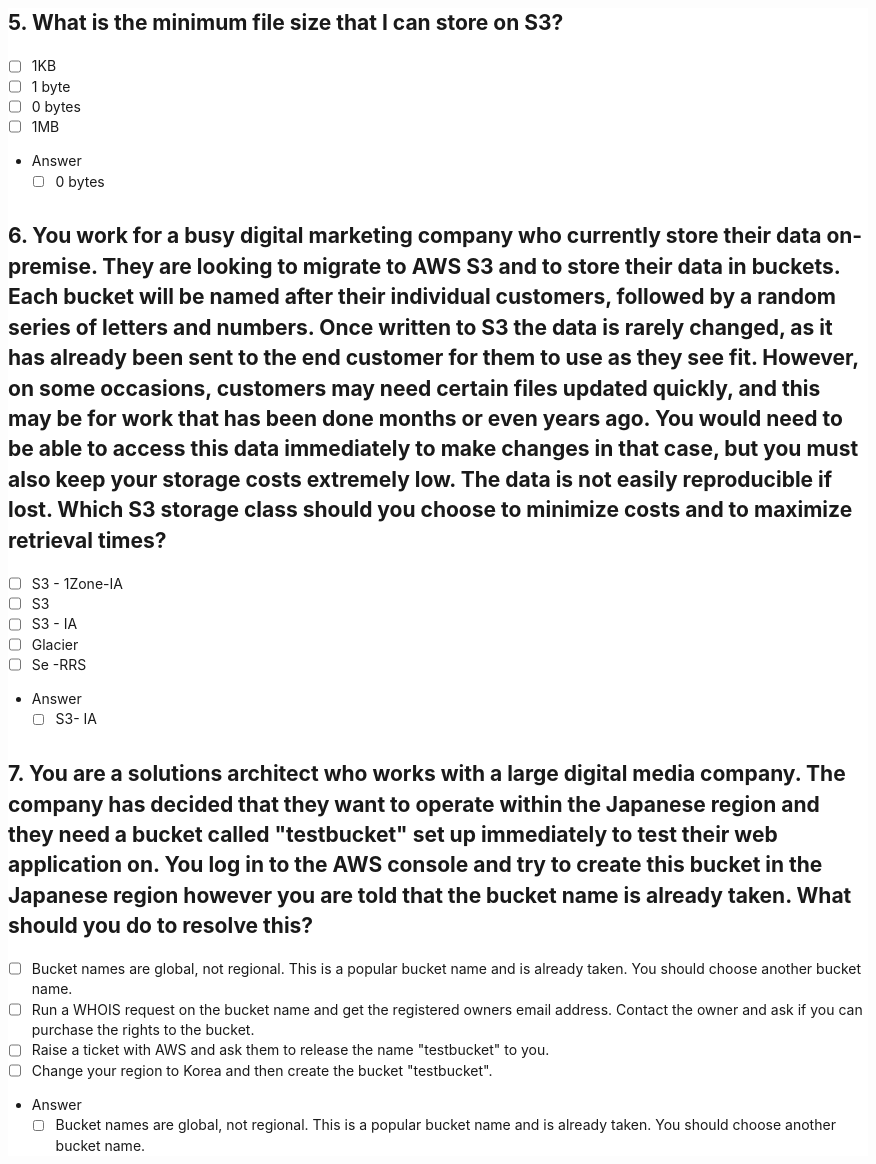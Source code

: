 ## 5. What is the minimum file size that I can store on S3?

- [ ]  1KB
- [ ]  1 byte
- [ ]  0 bytes
- [ ]  1MB
- Answer
    - [ ]  0 bytes

## 6. You work for a busy digital marketing company who currently store their data on-premise. They are looking to migrate to AWS S3 and to store their data in buckets. Each bucket will be named after their individual customers, followed by a random series of letters and numbers. Once written to S3 the data is rarely changed, as it has already been sent to the end customer for them to use as they see fit. However, on some occasions, customers may need certain files updated quickly, and this may be for work that has been done months or even years ago. You would need to be able to access this data immediately to make changes in that case, but you must also keep your storage costs extremely low. The data is not easily reproducible if lost. Which S3 storage class should you choose to minimize costs and to maximize retrieval times?

- [ ]  S3 - 1Zone-IA
- [ ]  S3
- [ ]  S3 - IA
- [ ]  Glacier
- [ ]  Se -RRS
- Answer
    - [ ]  S3- IA

## 7. You are a solutions architect who works with a large digital media company. The company has decided that they want to operate within the Japanese region and they need a bucket called "testbucket" set up immediately to test their web application on. You log in to the AWS console and try to create this bucket in the Japanese region however you are told that the bucket name is already taken. What should you do to resolve this?

- [ ]  Bucket names are global, not regional. This is a popular bucket name and is already taken. You should choose another bucket name.
- [ ]  Run a WHOIS request on the bucket name and get the registered owners email address. Contact the owner and ask if you can purchase the rights to the bucket.
- [ ]  Raise a ticket with AWS and ask them to release the name "testbucket" to you.
- [ ]  Change your region to Korea and then create the bucket "testbucket".
- Answer
    - [ ]  Bucket names are global, not regional. This is a popular bucket name and is already taken. You should choose another bucket name.
